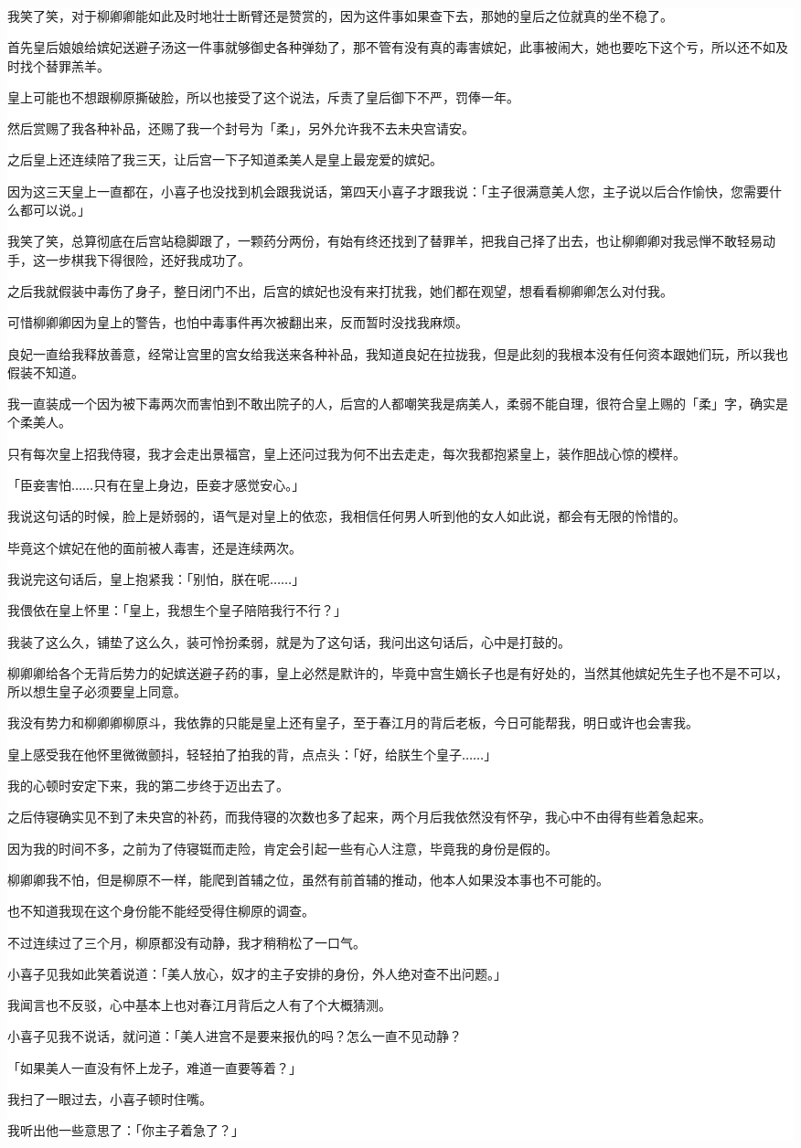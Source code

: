 我笑了笑，对于柳卿卿能如此及时地壮士断臂还是赞赏的，因为这件事如果查下去，那她的皇后之位就真的坐不稳了。

首先皇后娘娘给嫔妃送避子汤这一件事就够御史各种弹劾了，那不管有没有真的毒害嫔妃，此事被闹大，她也要吃下这个亏，所以还不如及时找个替罪羔羊。

皇上可能也不想跟柳原撕破脸，所以也接受了这个说法，斥责了皇后御下不严，罚俸一年。

然后赏赐了我各种补品，还赐了我一个封号为「柔」，另外允许我不去未央宫请安。

之后皇上还连续陪了我三天，让后宫一下子知道柔美人是皇上最宠爱的嫔妃。

因为这三天皇上一直都在，小喜子也没找到机会跟我说话，第四天小喜子才跟我说：「主子很满意美人您，主子说以后合作愉快，您需要什么都可以说。」

我笑了笑，总算彻底在后宫站稳脚跟了，一颗药分两份，有始有终还找到了替罪羊，把我自己择了出去，也让柳卿卿对我忌惮不敢轻易动手，这一步棋我下得很险，还好我成功了。

之后我就假装中毒伤了身子，整日闭门不出，后宫的嫔妃也没有来打扰我，她们都在观望，想看看柳卿卿怎么对付我。

可惜柳卿卿因为皇上的警告，也怕中毒事件再次被翻出来，反而暂时没找我麻烦。

良妃一直给我释放善意，经常让宫里的宫女给我送来各种补品，我知道良妃在拉拢我，但是此刻的我根本没有任何资本跟她们玩，所以我也假装不知道。

我一直装成一个因为被下毒两次而害怕到不敢出院子的人，后宫的人都嘲笑我是病美人，柔弱不能自理，很符合皇上赐的「柔」字，确实是个柔美人。

只有每次皇上招我侍寝，我才会走出景福宫，皇上还问过我为何不出去走走，每次我都抱紧皇上，装作胆战心惊的模样。

「臣妾害怕……只有在皇上身边，臣妾才感觉安心。」

我说这句话的时候，脸上是娇弱的，语气是对皇上的依恋，我相信任何男人听到他的女人如此说，都会有无限的怜惜的。

毕竟这个嫔妃在他的面前被人毒害，还是连续两次。

我说完这句话后，皇上抱紧我：「别怕，朕在呢……」

我偎依在皇上怀里：「皇上，我想生个皇子陪陪我行不行？」

我装了这么久，铺垫了这么久，装可怜扮柔弱，就是为了这句话，我问出这句话后，心中是打鼓的。

柳卿卿给各个无背后势力的妃嫔送避子药的事，皇上必然是默许的，毕竟中宫生嫡长子也是有好处的，当然其他嫔妃先生子也不是不可以，所以想生皇子必须要皇上同意。

我没有势力和柳卿卿柳原斗，我依靠的只能是皇上还有皇子，至于春江月的背后老板，今日可能帮我，明日或许也会害我。

皇上感受我在他怀里微微颤抖，轻轻拍了拍我的背，点点头：「好，给朕生个皇子……」

我的心顿时安定下来，我的第二步终于迈出去了。

之后侍寝确实见不到了未央宫的补药，而我侍寝的次数也多了起来，两个月后我依然没有怀孕，我心中不由得有些着急起来。

因为我的时间不多，之前为了侍寝铤而走险，肯定会引起一些有心人注意，毕竟我的身份是假的。

柳卿卿我不怕，但是柳原不一样，能爬到首辅之位，虽然有前首辅的推动，他本人如果没本事也不可能的。

也不知道我现在这个身份能不能经受得住柳原的调查。

不过连续过了三个月，柳原都没有动静，我才稍稍松了一口气。

小喜子见我如此笑着说道：「美人放心，奴才的主子安排的身份，外人绝对查不出问题。」

我闻言也不反驳，心中基本上也对春江月背后之人有了个大概猜测。

小喜子见我不说话，就问道：「美人进宫不是要来报仇的吗？怎么一直不见动静？

「如果美人一直没有怀上龙子，难道一直要等着？」

我扫了一眼过去，小喜子顿时住嘴。

我听出他一些意思了：「你主子着急了？」
